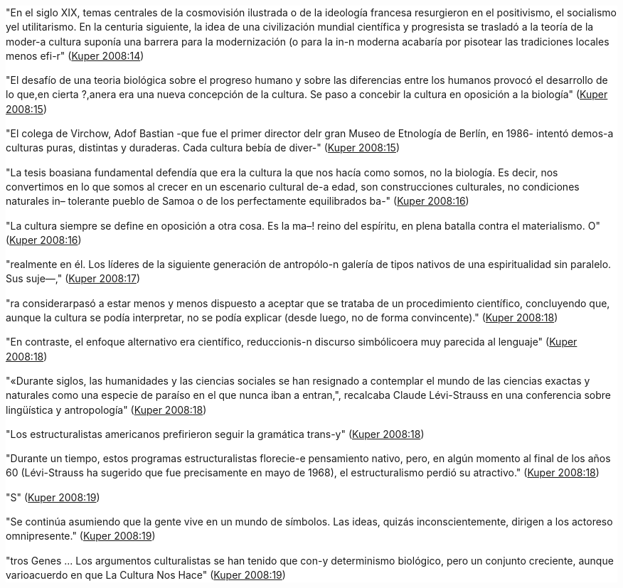 "En el siglo XIX, temas centrales de la cosmovisión ilustrada o de la ideología francesa resurgieron en el positivismo, el socialismo yel utilitarismo. En la centuria siguiente, la idea de una civilización mundial científica y progresista se trasladó a la teoría de la moder-a cultura suponía una barrera para la modernización (o para la in-n moderna acabaría por pisotear las tradiciones locales menos efi-r" ([Kuper 2008:14](zotero://open-pdf/library/items/V6DGJT7S?page=14))

"El desafío de una teoria biológica sobre el progreso humano y sobre las diferencias entre los humanos provocó el desarrollo de lo que,en cierta ?,anera era una nueva concepción de la cultura. Se paso a concebir la cultura en oposición a la biología" ([Kuper 2008:15](zotero://open-pdf/library/items/V6DGJT7S?page=15))

"El colega de Virchow, Adof Bastian -que fue el primer director delr gran Museo de Etnología de Berlín, en 1986- intentó demos-a culturas puras, distintas y duraderas. Cada cultura bebía de diver-" ([Kuper 2008:15](zotero://open-pdf/library/items/V6DGJT7S?page=15))

"La tesis boasiana fundamental defendía que era la cultura la que nos hacía como somos, no la biología. Es decir, nos convertimos en lo que somos al crecer en un escenario cultural de-a edad, son construcciones culturales, no condiciones naturales in– tolerante pueblo de Samoa o de los perfectamente equilibrados ba-" ([Kuper 2008:16](zotero://open-pdf/library/items/V6DGJT7S?page=16))

"La cultura siempre se define en oposición a otra cosa. Es la ma–! reino del espíritu, en plena batalla contra el materialismo. O" ([Kuper 2008:16](zotero://open-pdf/library/items/V6DGJT7S?page=16))

"realmente en él. Los líderes de la siguiente generación de antropólo-n galería de tipos nativos de una espiritualidad sin paralelo. Sus suje—," ([Kuper 2008:17](zotero://open-pdf/library/items/V6DGJT7S?page=17))

"ra considerarpasó a estar menos y menos dispuesto a aceptar que se trataba de un procedimiento científico, concluyendo que, aunque la cultura se podía interpretar, no se podía explicar (desde luego, no de forma convincente)." ([Kuper 2008:18](zotero://open-pdf/library/items/V6DGJT7S?page=18))

"En contraste, el enfoque alternativo era científico, reduccionis-n discurso simbólicoera muy parecida al lenguaje" ([Kuper 2008:18](zotero://open-pdf/library/items/V6DGJT7S?page=18))

"«Durante siglos, las humanidades y las ciencias sociales se han resignado a contemplar el mundo de las ciencias exactas y naturales como una especie de paraíso en el que nunca iban a entran,", recalcaba Claude Lévi-Strauss en una conferencia sobre lingüística y antropología" ([Kuper 2008:18](zotero://open-pdf/library/items/V6DGJT7S?page=18))

"Los estructuralistas americanos prefirieron seguir la gramática trans-y" ([Kuper 2008:18](zotero://open-pdf/library/items/V6DGJT7S?page=18))

"Durante un tiempo, estos programas estructuralistas florecie-e pensamiento nativo, pero, en algún momento al final de los años 60 (Lévi-Strauss ha sugerido que fue precisamente en mayo de 1968), el estructuralismo perdió su atractivo." ([Kuper 2008:18](zotero://open-pdf/library/items/V6DGJT7S?page=18))

"S" ([Kuper 2008:19](zotero://open-pdf/library/items/V6DGJT7S?page=19))

"Se continúa asumiendo que la gente vive en un mundo de símbolos. Las ideas, quizás inconscientemente, dirigen a los actoreso omnipresente." ([Kuper 2008:19](zotero://open-pdf/library/items/V6DGJT7S?page=19))

"tros Genes ... Los argumentos culturalistas se han tenido que con-y determinismo biológico, pero un conjunto creciente, aunque varioacuerdo en que La Cultura Nos Hace" ([Kuper 2008:19](zotero://open-pdf/library/items/V6DGJT7S?page=19))
